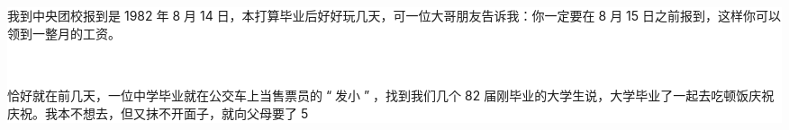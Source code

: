  <p class="p2">
  <span class="s1">
   我到中央团校报到是
  </span>
  <span class="s2">
   1982
  </span>
  <span class="s1">
   年
  </span>
  <span class="s2">
   8
  </span>
  <span class="s1">
   月
  </span>
  <span class="s2">
   14
  </span>
  <span class="s1">
   日，本打算毕业后好好玩几天，可一位大哥朋友告诉我：你一定要在
  </span>
  <span class="s2">
   8
  </span>
  <span class="s1">
   月
  </span>
  <span class="s2">
   15
  </span>
  <span class="s1">
   日之前报到，这样你可以领到一整月的工资。
  </span>
 </p>
 <p class="p1">
  <span class="s1">
  </span>
  <br/>
 </p>
 <p class="p2">
  <span class="s1">
   恰好就在前几天，一位中学毕业就在公交车上当售票员的
  </span>
  <span class="s2">
   “
  </span>
  <span class="s1">
   发小
  </span>
  <span class="s2">
   ”
  </span>
  <span class="s1">
   ，找到我们几个
  </span>
  <span class="s2">
   82
  </span>
  <span class="s1">
   届刚毕业的大学生说，大学毕业了一起去吃顿饭庆祝庆祝。我本不想去，但又抹不开面子，就向父母要了
  </span>
  <span class="s2">
   5
